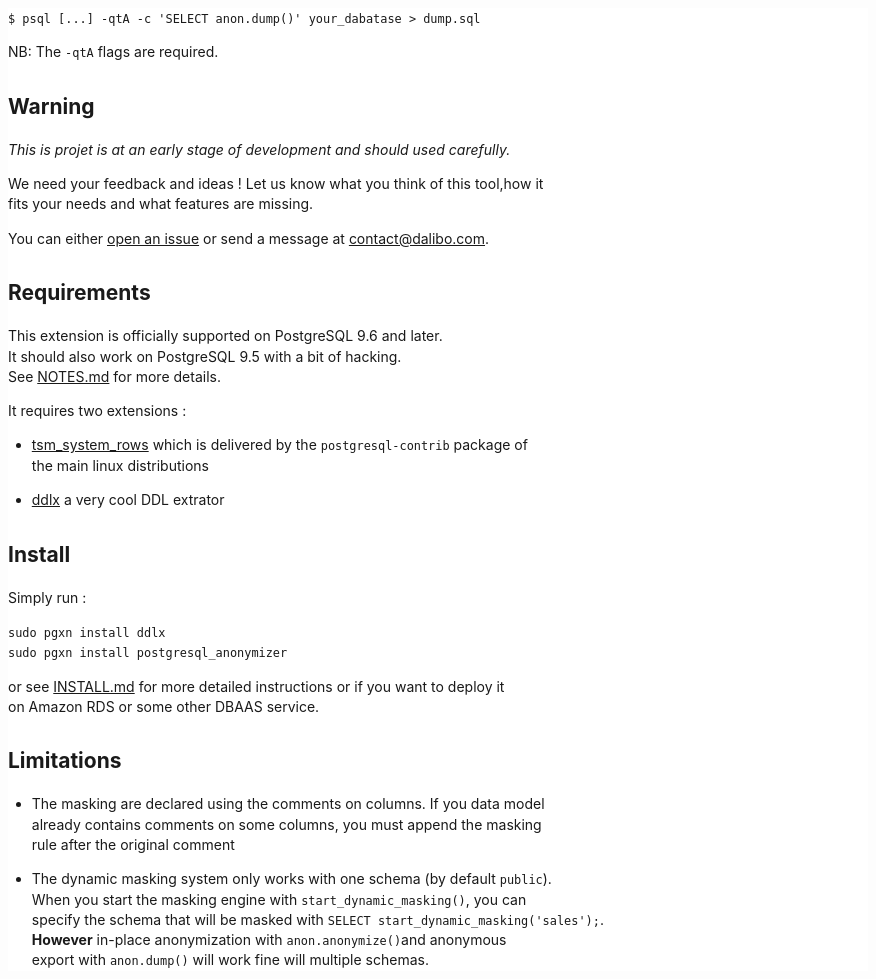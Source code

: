 ```console  
$ psql [...] -qtA -c 'SELECT anon.dump()' your_dabatase > dump.sql  
```  
  
NB: The `-qtA` flags are required.  
  
  
Warning  
------------------------------------------------------------------------------  
  
*This is projet is at an early stage of development and should used carefully.*  
  
We need your feedback and ideas ! Let us know what you think of this tool,how it  
fits your needs and what features are missing.  
  
You can either [open an issue] or send a message at <contact@dalibo.com>.  
  
[open an issue]: https://gitlab.com/daamien/postgresql_anonymizer/issues  
  
  
Requirements  
--------------------------------------------------------------------------------  
  
This extension is officially supported on PostgreSQL 9.6 and later.  
It should also work on PostgreSQL 9.5 with a bit of hacking.  
See [NOTES.md](docs/NOTES.md) for more details.  
  
It requires two extensions :  
  
* [tsm_system_rows] which is delivered by the `postgresql-contrib` package of   
  the main linux distributions  
  
* [ddlx] a very cool DDL extrator  
  
[tsm_system_rows]: https://www.postgresql.org/docs/current/tsm-system-rows.html  
[ddlx]: https://github.com/lacanoid/pgddl  
  
Install  
-------------------------------------------------------------------------------  
  
Simply run :  
  
```console  
sudo pgxn install ddlx  
sudo pgxn install postgresql_anonymizer  
```  
  
or see [INSTALL.md] for more detailed instructions or if you want to deploy it  
on Amazon RDS or some other DBAAS service.   
  
  
  
  
  
  
  
  
Limitations  
------------------------------------------------------------------------------  
  
* The masking are declared using the comments on columns. If you data model  
  already contains comments on some columns, you must append the masking   
  rule after the original comment  
  
* The dynamic masking system only works with one schema (by default `public`).   
  When you start the masking engine with `start_dynamic_masking()`, you can   
  specify the schema that will be masked with `SELECT start_dynamic_masking('sales');`.   
  **However** in-place anonymization with `anon.anonymize()`and anonymous  
  export with `anon.dump()` will work fine will multiple schemas.  
  

[NEWS.md]: NEWS.md  
[INSTALL.md]: docs/INSTALL.md  
[Concepts]: #Concepts  
[personally identifiable information]: https://en.wikipedia.org/wiki/Personally_identifiable_information  
[Anonymous Dumps]: #Anonymous-Dumps  
[In-Place Anonymization]: #In-Place-Anonymization  
[Dynamic Masking]: #Dynamic-Masking  
[Masking Functions]: https://postgresql-anonymizer.readthedocs.io/en/masking_functions/  
[Materialized Views]: https://www.postgresql.org/docs/current/static/sql-creatematerializedview.html  
